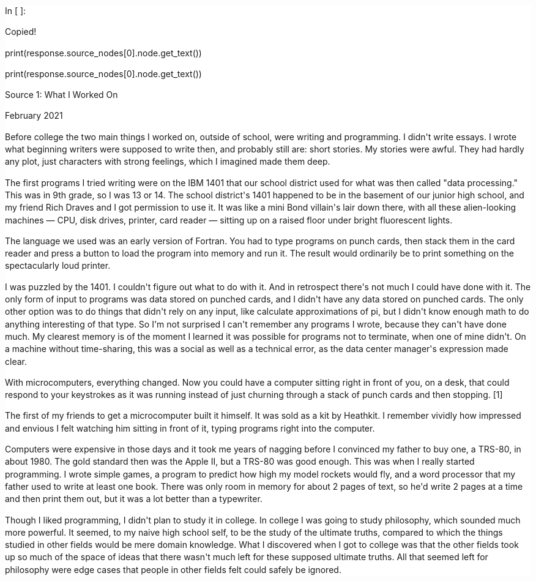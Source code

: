 In \[ \]:

Copied!

print(response.source\_nodes\[0\].node.get\_text())

print(response.source\_nodes\[0\].node.get\_text())

Source 1:
What I Worked On

February 2021

Before college the two main things I worked on, outside of school, were writing and programming. I didn't write essays. I wrote what beginning writers were supposed to write then, and probably still are: short stories. My stories were awful. They had hardly any plot, just characters with strong feelings, which I imagined made them deep.

The first programs I tried writing were on the IBM 1401 that our school district used for what was then called "data processing." This was in 9th grade, so I was 13 or 14. The school district's 1401 happened to be in the basement of our junior high school, and my friend Rich Draves and I got permission to use it. It was like a mini Bond villain's lair down there, with all these alien-looking machines — CPU, disk drives, printer, card reader — sitting up on a raised floor under bright fluorescent lights.

The language we used was an early version of Fortran. You had to type programs on punch cards, then stack them in the card reader and press a button to load the program into memory and run it. The result would ordinarily be to print something on the spectacularly loud printer.

I was puzzled by the 1401. I couldn't figure out what to do with it. And in retrospect there's not much I could have done with it. The only form of input to programs was data stored on punched cards, and I didn't have any data stored on punched cards. The only other option was to do things that didn't rely on any input, like calculate approximations of pi, but I didn't know enough math to do anything interesting of that type. So I'm not surprised I can't remember any programs I wrote, because they can't have done much. My clearest memory is of the moment I learned it was possible for programs not to terminate, when one of mine didn't. On a machine without time-sharing, this was a social as well as a technical error, as the data center manager's expression made clear.

With microcomputers, everything changed. Now you could have a computer sitting right in front of you, on a desk, that could respond to your keystrokes as it was running instead of just churning through a stack of punch cards and then stopping. \[1\]

The first of my friends to get a microcomputer built it himself. It was sold as a kit by Heathkit. I remember vividly how impressed and envious I felt watching him sitting in front of it, typing programs right into the computer.

Computers were expensive in those days and it took me years of nagging before I convinced my father to buy one, a TRS-80, in about 1980. The gold standard then was the Apple II, but a TRS-80 was good enough. This was when I really started programming. I wrote simple games, a program to predict how high my model rockets would fly, and a word processor that my father used to write at least one book. There was only room in memory for about 2 pages of text, so he'd write 2 pages at a time and then print them out, but it was a lot better than a typewriter.

Though I liked programming, I didn't plan to study it in college. In college I was going to study philosophy, which sounded much more powerful. It seemed, to my naive high school self, to be the study of the ultimate truths, compared to which the things studied in other fields would be mere domain knowledge. What I discovered when I got to college was that the other fields took up so much of the space of ideas that there wasn't much left for these supposed ultimate truths. All that seemed left for philosophy were edge cases that people in other fields felt could safely be ignored.
